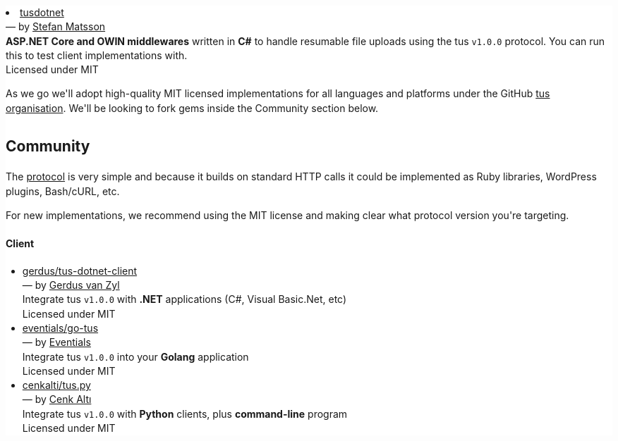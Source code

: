   <li>
    <a class="title" href="https://github.com/tusdotnet/tusdotnet">
      tusdotnet
    </a>
    <div class="author">&mdash; by <a href="https://github.com/smatsson">Stefan Matsson</a></div>
    <div class="description">
      <strong>ASP.NET Core and OWIN middlewares</strong> written in <strong>C#</strong> to handle resumable file uploads using the tus <code>v1.0.0</code> protocol. You can run this to test client implementations with.
    </div>
    <div class="license">Licensed under MIT</div>
  </li>
</ul>

As we go we'll adopt high-quality MIT licensed implementations for all languages and platforms
under the GitHub [tus organisation](https://github.com/tus). We'll be looking to fork gems inside the Community section below.

## Community

The [protocol](/protocols/resumable-upload.html) is very simple and because
it builds on standard HTTP calls it
could be implemented as Ruby libraries, WordPress plugins, Bash/cURL, etc.

For new implementations, we recommend using the MIT license and making clear
what protocol version you're targeting.

<h4>Client</h4>

<ul class="implementations">
  <li>
    <a class="title" href="https://github.com/gerdus/tus-dotnet-client">
      gerdus/tus-dotnet-client
    </a>
    <div class="author">&mdash; by <a href="https://github.com/gerdus">Gerdus van Zyl</a></div>
    <div class="description">
      Integrate tus <code>v1.0.0</code> with <strong>.NET</strong> applications (C#, Visual Basic.Net, etc)
    </div>
    <div class="license">Licensed under MIT</div>
  </li>

  <li>
    <a class="title" href="https://github.com/eventials/go-tus">
      eventials/go-tus
    </a>
    <div class="author">&mdash; by <a href="https://github.com/eventials">Eventials</a></div>
    <div class="description">
      Integrate tus <code>v1.0.0</code> into your <strong>Golang</strong> application
    </div>
    <div class="license">Licensed under MIT</div>
  </li>

  <li>
    <a class="title" href="https://github.com/cenkalti/tus.py">
      cenkalti/tus.py
    </a>
    <div class="author">&mdash; by <a href="https://github.com/cenkalti">Cenk Altı</a></div>
    <div class="description">
      Integrate tus <code>v1.0.0</code> with <strong>Python</strong> clients, plus <strong>command-line</strong> program
    </div>
    <div class="license">Licensed under MIT</div>
  </li>
